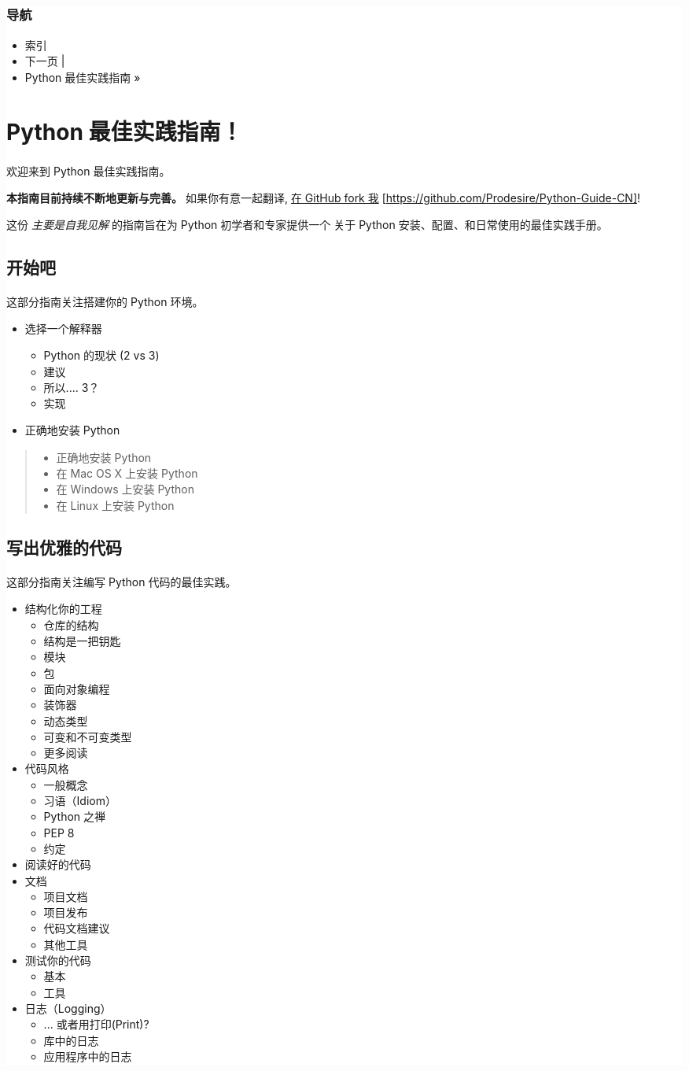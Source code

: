 ### 导航

*   索引
*   下一页 |
*   Python 最佳实践指南 »

# Python 最佳实践指南！

欢迎来到 Python 最佳实践指南。

**本指南目前持续不断地更新与完善。** 如果你有意一起翻译, [在 GitHub fork 我](https://github.com/Prodesire/Python-Guide-CN) [https://github.com/Prodesire/Python-Guide-CN]!

这份 *主要是自我见解* 的指南旨在为 Python 初学者和专家提供一个 关于 Python 安装、配置、和日常使用的最佳实践手册。

## 开始吧

这部分指南关注搭建你的 Python 环境。

*   选择一个解释器
    *   Python 的现状 (2 vs 3)
    *   建议
    *   所以.... 3？
    *   实现

*   正确地安装 Python

> *   正确地安装 Python
> *   在 Mac OS X 上安装 Python
> *   在 Windows 上安装 Python
> *   在 Linux 上安装 Python

## 写出优雅的代码

这部分指南关注编写 Python 代码的最佳实践。

*   结构化你的工程
    *   仓库的结构
    *   结构是一把钥匙
    *   模块
    *   包
    *   面向对象编程
    *   装饰器
    *   动态类型
    *   可变和不可变类型
    *   更多阅读
*   代码风格
    *   一般概念
    *   习语（Idiom）
    *   Python 之禅
    *   PEP 8
    *   约定
*   阅读好的代码
*   文档
    *   项目文档
    *   项目发布
    *   代码文档建议
    *   其他工具
*   测试你的代码
    *   基本
    *   工具
*   日志（Logging）
    *   ... 或者用打印(Print)?
    *   库中的日志
    *   应用程序中的日志
